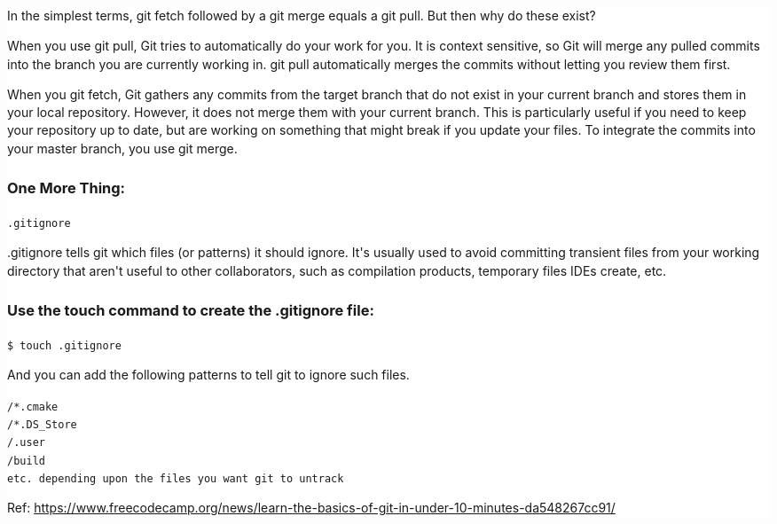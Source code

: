 In the simplest terms, git fetch followed by a git merge equals a git pull. But then why do these exist?

When you use git pull, Git tries to automatically do your work for you. It is context sensitive, so Git will merge any pulled
commits into the branch you are currently working in. git pull automatically merges the commits without letting you review
them first.

When you git fetch, Git gathers any commits from the target branch that do not exist in your current branch and stores them
in your local repository. However, it does not merge them with your current branch. This is particularly useful if you need
to keep your repository up to date, but are working on something that might break if you update your files. To integrate the
commits into your master branch, you use git merge.

### One More Thing:

    .gitignore

.gitignore tells git which files (or patterns) it should ignore. It's usually used to avoid committing transient files from
your working directory that aren't useful to other collaborators, such as compilation products, temporary files IDEs create,
etc.

### Use the touch command to create the .gitignore file:

    $ touch .gitignore

And you can add the following patterns to tell git to ignore such files.

    /*.cmake
    /*.DS_Store
    /.user
    /build
    etc. depending upon the files you want git to untrack

Ref: https://www.freecodecamp.org/news/learn-the-basics-of-git-in-under-10-minutes-da548267cc91/